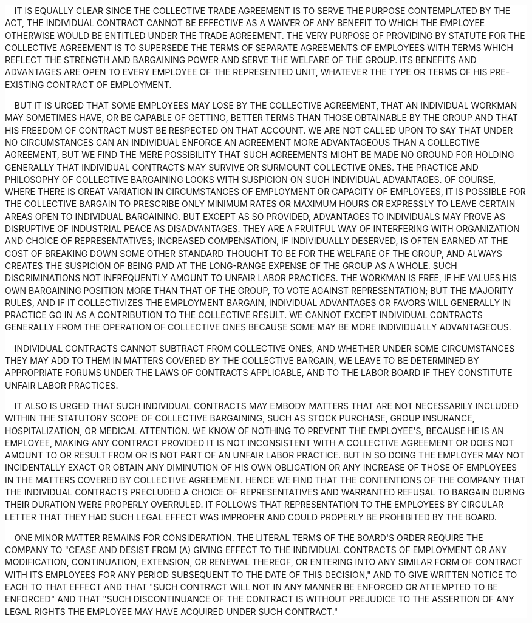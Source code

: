     IT IS EQUALLY CLEAR SINCE THE COLLECTIVE TRADE AGREEMENT IS TO SERVE THE PURPOSE CONTEMPLATED BY THE ACT, THE INDIVIDUAL CONTRACT CANNOT BE EFFECTIVE AS A WAIVER OF ANY BENEFIT TO WHICH THE EMPLOYEE OTHERWISE WOULD BE ENTITLED UNDER THE TRADE AGREEMENT.  THE VERY PURPOSE OF PROVIDING BY STATUTE FOR THE COLLECTIVE AGREEMENT IS TO SUPERSEDE THE TERMS OF SEPARATE AGREEMENTS OF EMPLOYEES WITH TERMS WHICH REFLECT THE STRENGTH AND BARGAINING POWER AND SERVE THE WELFARE OF THE GROUP.  ITS BENEFITS AND ADVANTAGES ARE OPEN TO EVERY EMPLOYEE OF THE REPRESENTED UNIT, WHATEVER THE TYPE OR TERMS OF HIS PRE-EXISTING CONTRACT OF EMPLOYMENT.

    BUT IT IS URGED THAT SOME EMPLOYEES MAY LOSE BY THE COLLECTIVE AGREEMENT, THAT AN INDIVIDUAL WORKMAN MAY SOMETIMES HAVE, OR BE CAPABLE OF GETTING, BETTER TERMS THAN THOSE OBTAINABLE BY THE GROUP AND THAT HIS FREEDOM OF CONTRACT MUST BE RESPECTED ON THAT ACCOUNT.  WE ARE NOT CALLED UPON TO SAY THAT UNDER NO CIRCUMSTANCES CAN AN INDIVIDUAL ENFORCE AN AGREEMENT MORE ADVANTAGEOUS THAN A COLLECTIVE AGREEMENT, BUT WE FIND THE MERE POSSIBILITY THAT SUCH AGREEMENTS MIGHT BE MADE NO GROUND FOR HOLDING GENERALLY THAT INDIVIDUAL CONTRACTS MAY SURVIVE OR SURMOUNT COLLECTIVE ONES.  THE PRACTICE AND PHILOSOPHY OF COLLECTIVE BARGAINING LOOKS WITH SUSPICION ON SUCH INDIVIDUAL ADVANTAGES.  OF COURSE, WHERE THERE IS GREAT VARIATION IN CIRCUMSTANCES OF EMPLOYMENT OR CAPACITY OF EMPLOYEES, IT IS POSSIBLE FOR THE COLLECTIVE BARGAIN TO PRESCRIBE ONLY MINIMUM RATES OR MAXIMUM HOURS OR EXPRESSLY TO LEAVE CERTAIN AREAS OPEN TO INDIVIDUAL BARGAINING.  BUT EXCEPT AS SO PROVIDED, ADVANTAGES TO INDIVIDUALS MAY PROVE AS DISRUPTIVE OF INDUSTRIAL PEACE AS DISADVANTAGES.  THEY ARE A FRUITFUL WAY OF INTERFERING WITH ORGANIZATION AND CHOICE OF REPRESENTATIVES; INCREASED COMPENSATION, IF INDIVIDUALLY DESERVED, IS OFTEN EARNED AT THE COST OF BREAKING DOWN SOME OTHER STANDARD THOUGHT TO BE FOR THE WELFARE OF THE GROUP, AND ALWAYS CREATES THE SUSPICION OF BEING PAID AT THE LONG-RANGE EXPENSE OF THE GROUP AS A WHOLE.  SUCH DISCRIMINATIONS NOT INFREQUENTLY AMOUNT TO UNFAIR LABOR PRACTICES.  THE WORKMAN IS FREE, IF HE VALUES HIS OWN BARGAINING POSITION MORE THAN THAT OF THE GROUP, TO VOTE AGAINST REPRESENTATION; BUT THE MAJORITY RULES, AND IF IT COLLECTIVIZES THE EMPLOYMENT BARGAIN, INDIVIDUAL ADVANTAGES OR FAVORS WILL GENERALLY IN PRACTICE GO IN AS A CONTRIBUTION TO THE COLLECTIVE RESULT.  WE CANNOT EXCEPT INDIVIDUAL CONTRACTS GENERALLY FROM THE OPERATION OF COLLECTIVE ONES BECAUSE SOME MAY BE MORE INDIVIDUALLY ADVANTAGEOUS.

    INDIVIDUAL CONTRACTS CANNOT SUBTRACT FROM COLLECTIVE ONES, AND WHETHER UNDER SOME CIRCUMSTANCES THEY MAY ADD TO THEM IN MATTERS COVERED BY THE COLLECTIVE BARGAIN, WE LEAVE TO BE DETERMINED BY APPROPRIATE FORUMS UNDER THE LAWS OF CONTRACTS APPLICABLE, AND TO THE LABOR BOARD IF THEY CONSTITUTE UNFAIR LABOR PRACTICES.

    IT ALSO IS URGED THAT SUCH INDIVIDUAL CONTRACTS MAY EMBODY MATTERS THAT ARE NOT NECESSARILY INCLUDED WITHIN THE STATUTORY SCOPE OF COLLECTIVE BARGAINING, SUCH AS STOCK PURCHASE, GROUP INSURANCE, HOSPITALIZATION, OR MEDICAL ATTENTION.  WE KNOW OF NOTHING TO PREVENT THE EMPLOYEE'S, BECAUSE HE IS AN EMPLOYEE, MAKING ANY CONTRACT PROVIDED IT IS NOT INCONSISTENT WITH A COLLECTIVE AGREEMENT OR DOES NOT AMOUNT TO OR RESULT FROM OR IS NOT PART OF AN UNFAIR LABOR PRACTICE.  BUT IN SO DOING THE EMPLOYER MAY NOT INCIDENTALLY EXACT OR OBTAIN ANY DIMINUTION OF HIS OWN OBLIGATION OR ANY INCREASE OF THOSE OF EMPLOYEES IN THE MATTERS COVERED BY COLLECTIVE AGREEMENT.    HENCE WE FIND THAT THE CONTENTIONS OF THE COMPANY THAT THE INDIVIDUAL CONTRACTS PRECLUDED A CHOICE OF REPRESENTATIVES AND WARRANTED REFUSAL TO BARGAIN DURING THEIR DURATION WERE PROPERLY OVERRULED.  IT FOLLOWS THAT REPRESENTATION TO THE EMPLOYEES BY CIRCULAR LETTER THAT THEY HAD SUCH LEGAL EFFECT WAS IMPROPER AND COULD PROPERLY BE PROHIBITED BY THE BOARD.

    ONE MINOR MATTER REMAINS FOR CONSIDERATION.  THE LITERAL TERMS OF THE BOARD'S ORDER REQUIRE THE COMPANY TO "CEASE AND DESIST FROM (A) GIVING EFFECT TO THE INDIVIDUAL CONTRACTS OF EMPLOYMENT OR ANY MODIFICATION, CONTINUATION, EXTENSION, OR RENEWAL THEREOF, OR ENTERING INTO ANY SIMILAR FORM OF CONTRACT WITH ITS EMPLOYEES FOR ANY PERIOD SUBSEQUENT TO THE DATE OF THIS DECISION," AND TO GIVE WRITTEN NOTICE TO EACH TO THAT EFFECT AND THAT "SUCH CONTRACT WILL NOT IN ANY MANNER BE ENFORCED OR ATTEMPTED TO BE ENFORCED" AND THAT "SUCH DISCONTINUANCE OF THE CONTRACT IS WITHOUT PREJUDICE TO THE ASSERTION OF ANY LEGAL RIGHTS THE EMPLOYEE MAY HAVE ACQUIRED UNDER SUCH CONTRACT."
